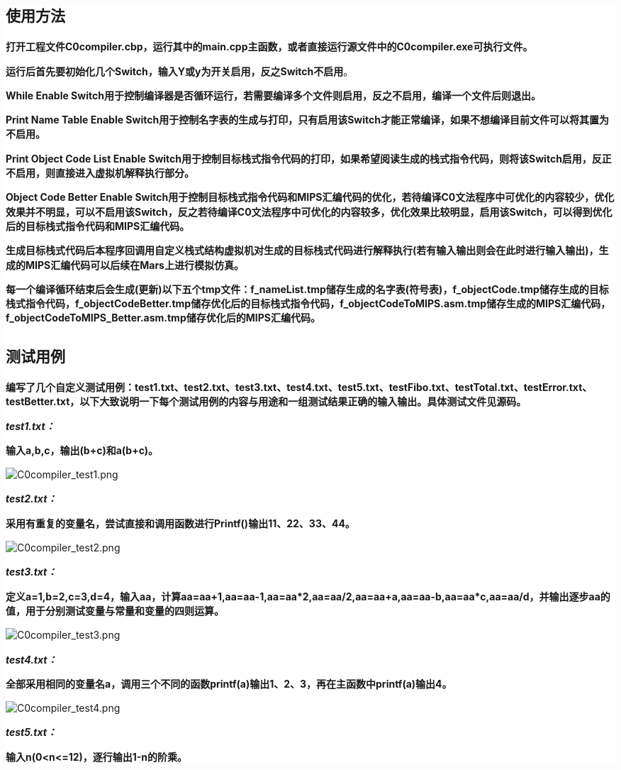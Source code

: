 

## 使用方法

**打开工程文件C0compiler.cbp，运行其中的main.cpp主函数，或者直接运行源文件中的C0compiler.exe可执行文件。**

**运行后首先要初始化几个Switch，输入Y或y为开关启用，反之Switch不启用**。

**While Enable Switch用于控制编译器是否循环运行，若需要编译多个文件则启用，反之不启用，编译一个文件后则退出。**

**Print Name Table Enable Switch用于控制名字表的生成与打印，只有启用该Switch才能正常编译，如果不想编译目前文件可以将其置为不启用。**

**Print Object Code List Enable Switch用于控制目标栈式指令代码的打印，如果希望阅读生成的栈式指令代码，则将该Switch启用，反正不启用，则直接进入虚拟机解释执行部分。**

**Object Code Better Enable Switch用于控制目标栈式指令代码和MIPS汇编代码的优化，若待编译C0文法程序中可优化的内容较少，优化效果并不明显，可以不启用该Switch，反之若待编译C0文法程序中可优化的内容较多，优化效果比较明显，启用该Switch，可以得到优化后的目标栈式指令代码和MIPS汇编代码。**

**生成目标栈式代码后本程序回调用自定义栈式结构虚拟机对生成的目标栈式代码进行解释执行(若有输入输出则会在此时进行输入输出)，生成的MIPS汇编代码可以后续在Mars上进行模拟仿真。**

**每一个编译循环结束后会生成(更新)以下五个tmp文件：f_nameList.tmp储存生成的名字表(符号表)，f_objectCode.tmp储存生成的目标栈式指令代码，f_objectCodeBetter.tmp储存优化后的目标栈式指令代码，f_objectCodeToMIPS.asm.tmp储存生成的MIPS汇编代码，f_objectCodeToMIPS_Better.asm.tmp储存优化后的MIPS汇编代码。**



## 测试用例

**编写了几个自定义测试用例：test1.txt、test2.txt、test3.txt、test4.txt、test5.txt、testFibo.txt、testTotal.txt、testError.txt、testBetter.txt，以下大致说明一下每个测试用例的内容与用途和一组测试结果正确的输入输出。具体测试文件见源码。**

***test1.txt：***

**输入a,b,c，输出(b+c)和a(b+c)。**

![C0compiler_test1.png](https://i.loli.net/2021/07/12/zGJEOyU6LF17IKS.png)

***test2.txt：***

**采用有重复的变量名，尝试直接和调用函数进行Printf()输出11、22、33、44。**

![C0compiler_test2.png](https://i.loli.net/2021/07/12/2O6VhQb7BwTpi5s.png)

***test3.txt：***

**定义a=1,b=2,c=3,d=4，输入aa，计算aa=aa+1,aa=aa-1,aa=aa\*2,aa=aa/2,aa=aa+a,aa=aa-b,aa=aa\*c,aa=aa/d，并输出逐步aa的值，用于分别测试变量与常量和变量的四则运算。**

![C0compiler_test3.png](https://i.loli.net/2021/07/12/5cXAbZFYWzJlfvt.png)

***test4.txt：***

**全部采用相同的变量名a，调用三个不同的函数printf(a)输出1、2、3，再在主函数中printf(a)输出4。**

![C0compiler_test4.png](https://i.loli.net/2021/07/12/IgGhEJP8jKCoNuU.png)

***test5.txt：***

**输入n(0<n<=12)，逐行输出1-n的阶乘。**
